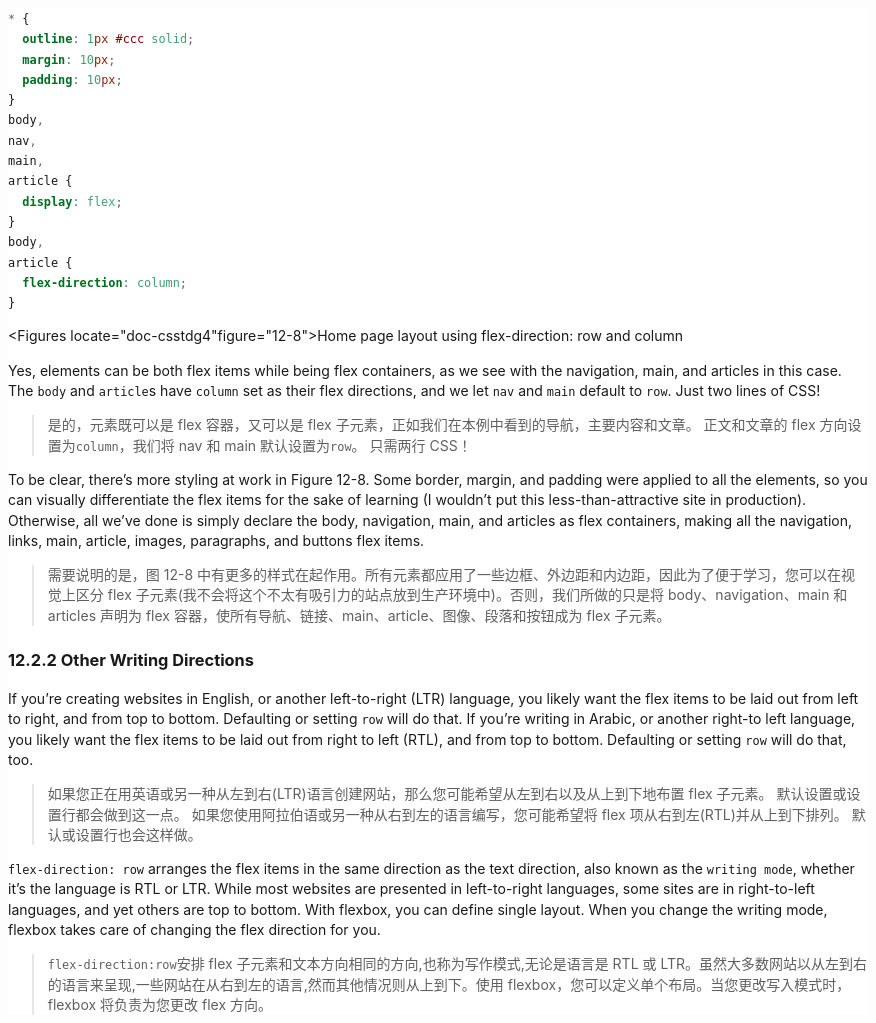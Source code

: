```css
* {
  outline: 1px #ccc solid;
  margin: 10px;
  padding: 10px;
}
body,
nav,
main,
article {
  display: flex;
}
body,
article {
  flex-direction: column;
}
```

<Figures  locate="doc-csstdg4"figure="12-8">Home page layout using flex-direction: row and column</Figures>

Yes, elements can be both flex items while being flex containers, as we see with the navigation, main, and articles in this case. The `body` and `article`s have `column` set as their flex directions, and we let `nav` and `main` default to `row`. Just two lines of CSS!

> 是的，元素既可以是 flex 容器，又可以是 flex 子元素，正如我们在本例中看到的导航，主要内容和文章。 正文和文章的 flex 方向设置为`column`，我们将 nav 和 main 默认设置为`row`。 只需两行 CSS！

To be clear, there’s more styling at work in Figure 12-8. Some border, margin, and padding were applied to all the elements, so you can visually differentiate the flex items for the sake of learning (I wouldn’t put this less-than-attractive site in production). Otherwise, all we’ve done is simply declare the body, navigation, main, and articles as flex containers, making all the navigation, links, main, article, images, paragraphs, and buttons flex items.

> 需要说明的是，图 12-8 中有更多的样式在起作用。所有元素都应用了一些边框、外边距和内边距，因此为了便于学习，您可以在视觉上区分 flex 子元素(我不会将这个不太有吸引力的站点放到生产环境中)。否则，我们所做的只是将 body、navigation、main 和 articles 声明为 flex 容器，使所有导航、链接、main、article、图像、段落和按钮成为 flex 子元素。

### 12.2.2 Other Writing Directions

If you’re creating websites in English, or another left-to-right (LTR) language, you likely want the flex items to be laid out from left to right, and from top to bottom. Defaulting or setting `row` will do that. If you’re writing in Arabic, or another right-to left language, you likely want the flex items to be laid out from right to left (RTL), and from top to bottom. Defaulting or setting `row` will do that, too.

> 如果您正在用英语或另一种从左到右(LTR)语言创建网站，那么您可能希望从左到右以及从上到下地布置 flex 子元素。 默认设置或设置行都会做到这一点。 如果您使用阿拉伯语或另一种从右到左的语言编写，您可能希望将 flex 项从右到左(RTL)并从上到下排列。 默认或设置行也会这样做。

`flex-direction: row` arranges the flex items in the same direction as the text direction, also known as the `writing mode`, whether it’s the language is RTL or LTR. While most websites are presented in left-to-right languages, some sites are in right-to-left languages, and yet others are top to bottom. With flexbox, you can define single layout. When you change the writing mode, flexbox takes care of changing the flex direction for you.

> `flex-direction:row`安排 flex 子元素和文本方向相同的方向,也称为写作模式,无论是语言是 RTL 或 LTR。虽然大多数网站以从左到右的语言来呈现,一些网站在从右到左的语言,然而其他情况则从上到下。使用 flexbox，您可以定义单个布局。当您更改写入模式时，flexbox 将负责为您更改 flex 方向。
